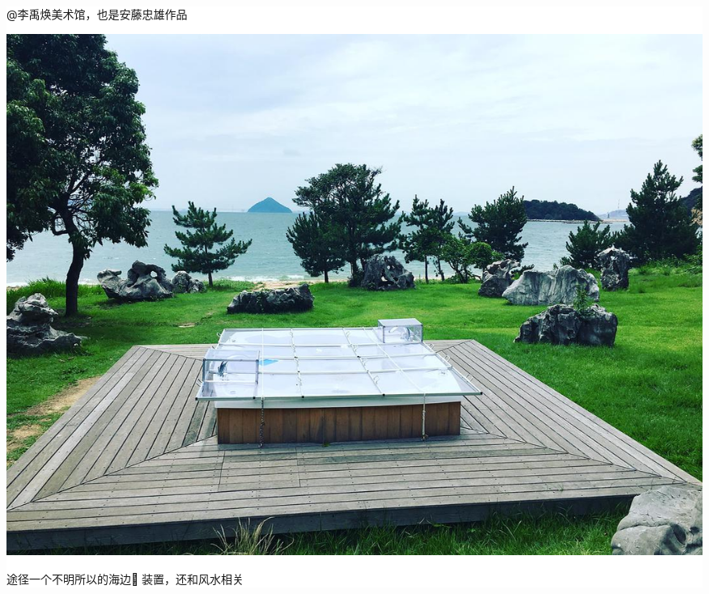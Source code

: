 @李禹焕美术馆，也是安藤忠雄作品

![](../../assets/images/setouchi-artfest-4/p63685579.jpg)

途径一个不明所以的海边🛁 装置，还和风水相关
